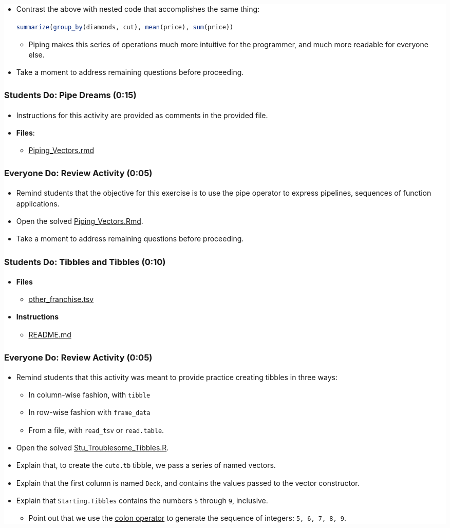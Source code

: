 * Contrast the above with nested code that accomplishes the same thing:

  ```r
  summarize(group_by(diamonds, cut), mean(price), sum(price))
  ```

  * Piping makes this series of operations much more intuitive for the programmer, and much more readable for everyone else.

* Take a moment to address remaining questions before proceeding.

### Students Do: Pipe Dreams (0:15)

* Instructions for this activity are provided as comments in the provided file.

* **Files**:

  * [Piping_Vectors.rmd](Activities/Unsolved/02-Stu_Piping/Piping_Vectors.rmd)

### Everyone Do: Review Activity (0:05)

* Remind students that the objective for this exercise is to use the pipe operator to express pipelines, sequences of function applications.

* Open the solved [Piping_Vectors.Rmd](Activities/Solved/02-Stu_Piping/Piping_Vectors.Rmd).


* Take a moment to address remaining questions before proceeding.

### Students Do: Tibbles and Tibbles (0:10)

* **Files**

  * [other_franchise.tsv](Activities/Unsolved/04-Stu_Troublesome_Tibbles)

* **Instructions**

  * [README.md](Activities/Unsolved/04-Stu_Troublesome_Tibbles/README.md)

### Everyone Do: Review Activity (0:05)

* Remind students that this activity was meant to provide practice creating tibbles in three ways:

  * In column-wise fashion, with `tibble`

  * In row-wise fashion with `frame_data`

  * From a file, with  `read_tsv` or `read.table`.

* Open the solved [Stu_Troublesome_Tibbles.R](Activities/Solved/04-Stu_Troublesome_Tibbles/Stu_Troublesome_Tibbles.R).

* Explain that, to create the `cute.tb` tibble, we pass a series of named vectors.

* Explain that the first column is named `Deck`, and contains the values passed to the vector constructor.

* Explain that `Starting.Tibbles` contains the numbers `5` through `9`, inclusive.

  * Point out that we use the [colon operator](https://stat.ethz.ch/R-manual/R-devel/library/base/html/Colon.html) to generate the sequence of integers: `5, 6, 7, 8, 9`.
